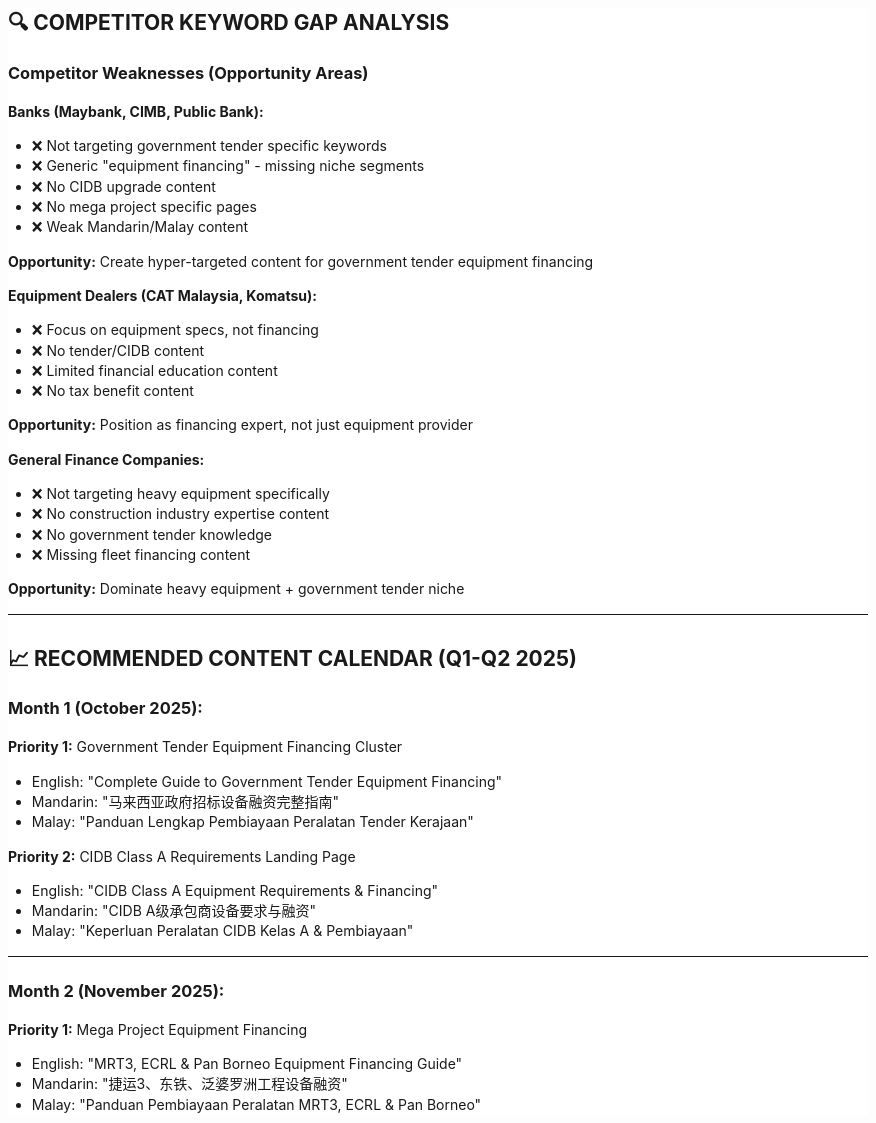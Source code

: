 
## 🔍 COMPETITOR KEYWORD GAP ANALYSIS

### Competitor Weaknesses (Opportunity Areas)

**Banks (Maybank, CIMB, Public Bank):**
- ❌ Not targeting government tender specific keywords
- ❌ Generic "equipment financing" - missing niche segments
- ❌ No CIDB upgrade content
- ❌ No mega project specific pages
- ❌ Weak Mandarin/Malay content

**Opportunity:** Create hyper-targeted content for government tender equipment financing

**Equipment Dealers (CAT Malaysia, Komatsu):**
- ❌ Focus on equipment specs, not financing
- ❌ No tender/CIDB content
- ❌ Limited financial education content
- ❌ No tax benefit content

**Opportunity:** Position as financing expert, not just equipment provider

**General Finance Companies:**
- ❌ Not targeting heavy equipment specifically
- ❌ No construction industry expertise content
- ❌ No government tender knowledge
- ❌ Missing fleet financing content

**Opportunity:** Dominate heavy equipment + government tender niche

---

## 📈 RECOMMENDED CONTENT CALENDAR (Q1-Q2 2025)

### Month 1 (October 2025):
**Priority 1:** Government Tender Equipment Financing Cluster
- English: "Complete Guide to Government Tender Equipment Financing"
- Mandarin: "马来西亚政府招标设备融资完整指南"
- Malay: "Panduan Lengkap Pembiayaan Peralatan Tender Kerajaan"

**Priority 2:** CIDB Class A Requirements Landing Page
- English: "CIDB Class A Equipment Requirements & Financing"
- Mandarin: "CIDB A级承包商设备要求与融资"
- Malay: "Keperluan Peralatan CIDB Kelas A & Pembiayaan"

---

### Month 2 (November 2025):
**Priority 1:** Mega Project Equipment Financing
- English: "MRT3, ECRL & Pan Borneo Equipment Financing Guide"
- Mandarin: "捷运3、东铁、泛婆罗洲工程设备融资"
- Malay: "Panduan Pembiayaan Peralatan MRT3, ECRL & Pan Borneo"
